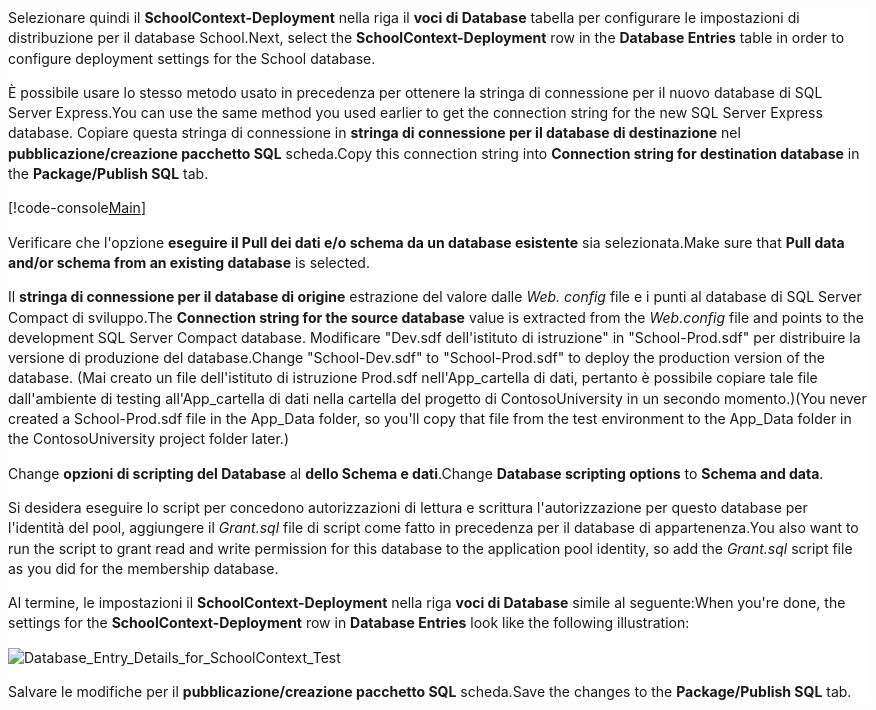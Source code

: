 <span data-ttu-id="9c986-207">Selezionare quindi il **SchoolContext-Deployment** nella riga il **voci di Database** tabella per configurare le impostazioni di distribuzione per il database School.</span><span class="sxs-lookup"><span data-stu-id="9c986-207">Next, select the **SchoolContext-Deployment** row in the **Database Entries** table in order to configure deployment settings for the School database.</span></span>

<span data-ttu-id="9c986-208">È possibile usare lo stesso metodo usato in precedenza per ottenere la stringa di connessione per il nuovo database di SQL Server Express.</span><span class="sxs-lookup"><span data-stu-id="9c986-208">You can use the same method you used earlier to get the connection string for the new SQL Server Express database.</span></span> <span data-ttu-id="9c986-209">Copiare questa stringa di connessione in **stringa di connessione per il database di destinazione** nel **pubblicazione/creazione pacchetto SQL** scheda.</span><span class="sxs-lookup"><span data-stu-id="9c986-209">Copy this connection string into **Connection string for destination database** in the **Package/Publish SQL** tab.</span></span>

[!code-console[Main](deployment-to-a-hosting-provider-migrating-to-sql-server-10-of-12/samples/sample3.cmd)]

<span data-ttu-id="9c986-210">Verificare che l'opzione **eseguire il Pull dei dati e/o schema da un database esistente** sia selezionata.</span><span class="sxs-lookup"><span data-stu-id="9c986-210">Make sure that **Pull data and/or schema from an existing database** is selected.</span></span>

<span data-ttu-id="9c986-211">Il **stringa di connessione per il database di origine** estrazione del valore dalle *Web. config* file e i punti al database di SQL Server Compact di sviluppo.</span><span class="sxs-lookup"><span data-stu-id="9c986-211">The **Connection string for the source database** value is extracted from the *Web.config* file and points to the development SQL Server Compact database.</span></span> <span data-ttu-id="9c986-212">Modificare "Dev.sdf dell'istituto di istruzione" in "School-Prod.sdf" per distribuire la versione di produzione del database.</span><span class="sxs-lookup"><span data-stu-id="9c986-212">Change "School-Dev.sdf" to "School-Prod.sdf" to deploy the production version of the database.</span></span> <span data-ttu-id="9c986-213">(Mai creato un file dell'istituto di istruzione Prod.sdf nell'App\_cartella di dati, pertanto è possibile copiare tale file dall'ambiente di testing all'App\_cartella di dati nella cartella del progetto di ContosoUniversity in un secondo momento.)</span><span class="sxs-lookup"><span data-stu-id="9c986-213">(You never created a School-Prod.sdf file in the App\_Data folder, so you'll copy that file from the test environment to the App\_Data folder in the ContosoUniversity project folder later.)</span></span>

<span data-ttu-id="9c986-214">Change **opzioni di scripting del Database** al **dello Schema e dati**.</span><span class="sxs-lookup"><span data-stu-id="9c986-214">Change **Database scripting options** to **Schema and data**.</span></span>

<span data-ttu-id="9c986-215">Si desidera eseguire lo script per concedono autorizzazioni di lettura e scrittura l'autorizzazione per questo database per l'identità del pool, aggiungere il *Grant.sql* file di script come fatto in precedenza per il database di appartenenza.</span><span class="sxs-lookup"><span data-stu-id="9c986-215">You also want to run the script to grant read and write permission for this database to the application pool identity, so add the *Grant.sql* script file as you did for the membership database.</span></span>

<span data-ttu-id="9c986-216">Al termine, le impostazioni il **SchoolContext-Deployment** nella riga **voci di Database** simile al seguente:</span><span class="sxs-lookup"><span data-stu-id="9c986-216">When you're done, the settings for the **SchoolContext-Deployment** row in **Database Entries** look like the following illustration:</span></span>

![Database_Entry_Details_for_SchoolContext_Test](deployment-to-a-hosting-provider-migrating-to-sql-server-10-of-12/_static/image11.png)

<span data-ttu-id="9c986-218">Salvare le modifiche per il **pubblicazione/creazione pacchetto SQL** scheda.</span><span class="sxs-lookup"><span data-stu-id="9c986-218">Save the changes to the **Package/Publish SQL** tab.</span></span>
